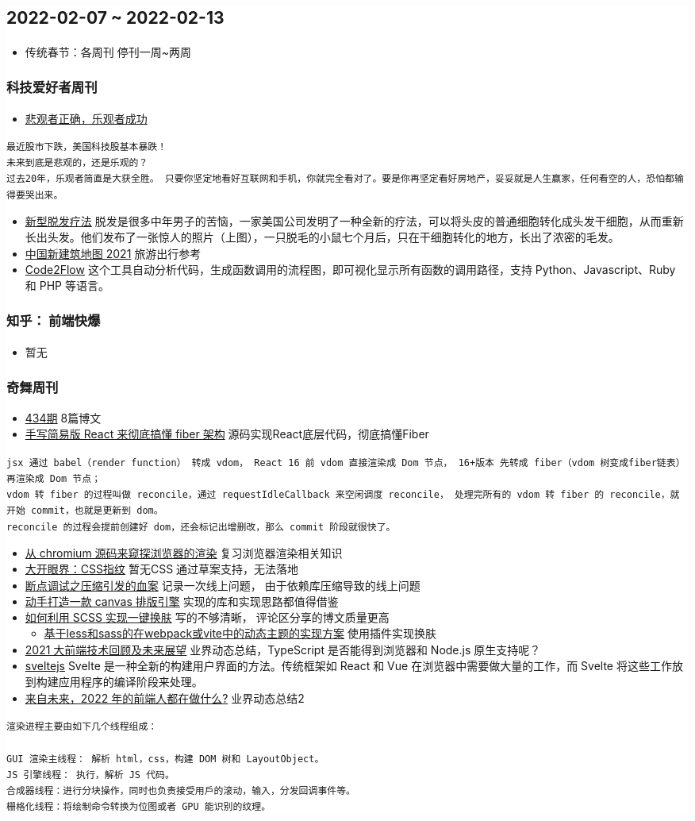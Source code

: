 ## 2022-02-07 ~ 2022-02-13
*  传统春节：各周刊 停刊一周~两周

### 科技爱好者周刊
* [悲观者正确，乐观者成功](https://github.com/ruanyf/weekly/blob/master/docs/issue-194.md)
```
最近股市下跌，美国科技股基本暴跌！
未来到底是悲观的，还是乐观的？
过去20年，乐观者简直是大获全胜。 只要你坚定地看好互联网和手机，你就完全看对了。要是你再坚定看好房地产，妥妥就是人生赢家，任何看空的人，恐怕都输得要哭出来。
```
* [新型脱发疗法](https://newatlas.com/medical/dnovos-baldness-treatment-direct-hair-regrowth/) 脱发是很多中年男子的苦恼，一家美国公司发明了一种全新的疗法，可以将头皮的普通细胞转化成头发干细胞，从而重新长出头发。他们发布了一张惊人的照片（上图），一只脱毛的小鼠七个月后，只在干细胞转化的地方，长出了浓密的毛发。
* [中国新建筑地图 2021](https://mp.weixin.qq.com/s/wGpTLRn4B-Lc5dmHgAp_ng) 旅游出行参考
* [Code2Flow](https://github.com/scottrogowski/code2flow) 这个工具自动分析代码，生成函数调用的流程图，即可视化显示所有函数的调用路径，支持 Python、Javascript、Ruby 和 PHP 等语言。

### 知乎： 前端快爆
* 暂无


### 奇舞周刊
* [434期](https://weekly.75.team/issue434.html) 8篇博文
* [手写简易版 React 来彻底搞懂 fiber 架构](https://mp.weixin.qq.com/s/sy5ZoXu09_bwhDUb1TcLvw) 源码实现React底层代码，彻底搞懂Fiber
```
jsx 通过 babel（render function） 转成 vdom， React 16 前 vdom 直接渲染成 Dom 节点， 16+版本 先转成 fiber（vdom 树变成fiber链表） 再渲染成 Dom 节点；
vdom 转 fiber 的过程叫做 reconcile，通过 requestIdleCallback 来空闲调度 reconcile， 处理完所有的 vdom 转 fiber 的 reconcile，就开始 commit，也就是更新到 dom。
reconcile 的过程会提前创建好 dom，还会标记出增删改，那么 commit 阶段就很快了。
```
* [从 chromium 源码来窥探浏览器的渲染](https://mp.weixin.qq.com/s/r1nAcEkEoE1D7CgQwqSe2Q) 复习浏览器渲染相关知识
* [大开眼界：CSS指纹](https://mp.weixin.qq.com/s/gFCGM7ANOxHqYxGItyA_CA) 暂无CSS 通过草案支持，无法落地
* [断点调试之压缩引发的血案](https://mp.weixin.qq.com/s/DSaBcAoWf7OukY2iY1r6Pw) 记录一次线上问题， 由于依赖库压缩导致的线上问题
* [动手打造一款 canvas 排版引擎](https://mp.weixin.qq.com/s/8I4ZrXysU4NxLVd8Jvdcyg) 实现的库和实现思路都值得借鉴
* [如何利用 SCSS 实现一键换肤](https://juejin.cn/post/7062496975454732301) 写的不够清晰， 评论区分享的博文质量更高
  * [基于less和sass的在webpack或vite中的动态主题的实现方案](https://juejin.cn/post/6966173655470440456) 使用插件实现换肤
* [2021 大前端技术回顾及未来展望](https://mp.weixin.qq.com/s/HfZDrrqDNUVpnU-aegKxcg) 业界动态总结，TypeScript 是否能得到浏览器和 Node.js 原生支持呢？
* [sveltejs](https://www.sveltejs.cn/) Svelte 是一种全新的构建用户界面的方法。传统框架如 React 和 Vue 在浏览器中需要做大量的工作，而 Svelte 将这些工作放到构建应用程序的编译阶段来处理。
* [来自未来，2022 年的前端人都在做什么?](https://mp.weixin.qq.com/s/triP_hXILSWq37DIGz4VNg) 业界动态总结2
```
渲染进程主要由如下几个线程组成：

GUI 渲染主线程： 解析 html，css，构建 DOM 树和 LayoutObject。
JS 引擎线程： 执行，解析 JS 代码。
合成器线程：进行分块操作，同时也负责接受用戶的滚动，输入，分发回调事件等。
栅格化线程：将绘制命令转换为位图或者 GPU 能识别的纹理。
```
